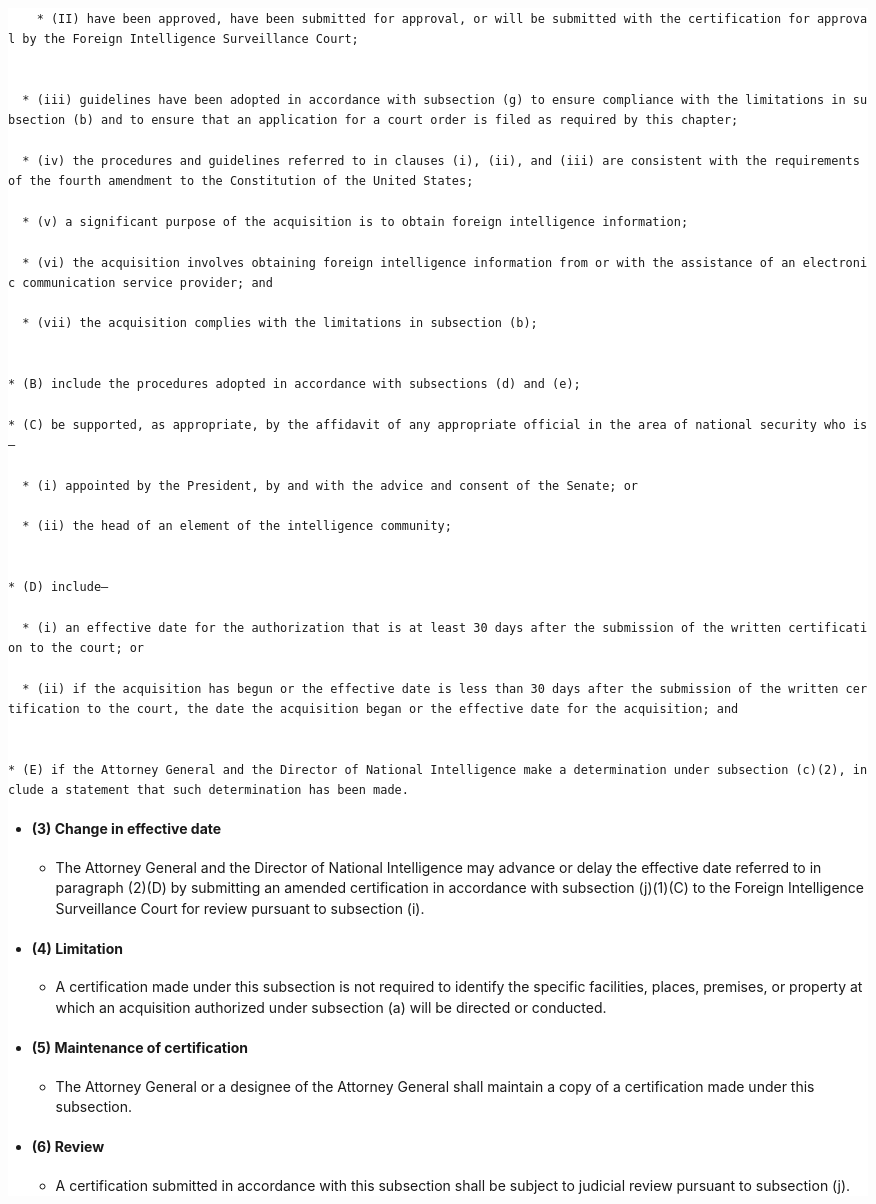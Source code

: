         * (II) have been approved, have been submitted for approval, or will be submitted with the certification for approval by the Foreign Intelligence Surveillance Court;


      * (iii) guidelines have been adopted in accordance with subsection (g) to ensure compliance with the limitations in subsection (b) and to ensure that an application for a court order is filed as required by this chapter;

      * (iv) the procedures and guidelines referred to in clauses (i), (ii), and (iii) are consistent with the requirements of the fourth amendment to the Constitution of the United States;

      * (v) a significant purpose of the acquisition is to obtain foreign intelligence information;

      * (vi) the acquisition involves obtaining foreign intelligence information from or with the assistance of an electronic communication service provider; and

      * (vii) the acquisition complies with the limitations in subsection (b);


    * (B) include the procedures adopted in accordance with subsections (d) and (e);

    * (C) be supported, as appropriate, by the affidavit of any appropriate official in the area of national security who is—

      * (i) appointed by the President, by and with the advice and consent of the Senate; or

      * (ii) the head of an element of the intelligence community;


    * (D) include—

      * (i) an effective date for the authorization that is at least 30 days after the submission of the written certification to the court; or

      * (ii) if the acquisition has begun or the effective date is less than 30 days after the submission of the written certification to the court, the date the acquisition began or the effective date for the acquisition; and


    * (E) if the Attorney General and the Director of National Intelligence make a determination under subsection (c)(2), include a statement that such determination has been made.

* #### (3) Change in effective date
  * The Attorney General and the Director of National Intelligence may advance or delay the effective date referred to in paragraph (2)(D) by submitting an amended certification in accordance with subsection (j)(1)(C) to the Foreign Intelligence Surveillance Court for review pursuant to subsection (i).

* #### (4) Limitation
  * A certification made under this subsection is not required to identify the specific facilities, places, premises, or property at which an acquisition authorized under subsection (a) will be directed or conducted.

* #### (5) Maintenance of certification
  * The Attorney General or a designee of the Attorney General shall maintain a copy of a certification made under this subsection.

* #### (6) Review
  * A certification submitted in accordance with this subsection shall be subject to judicial review pursuant to subsection (j).
